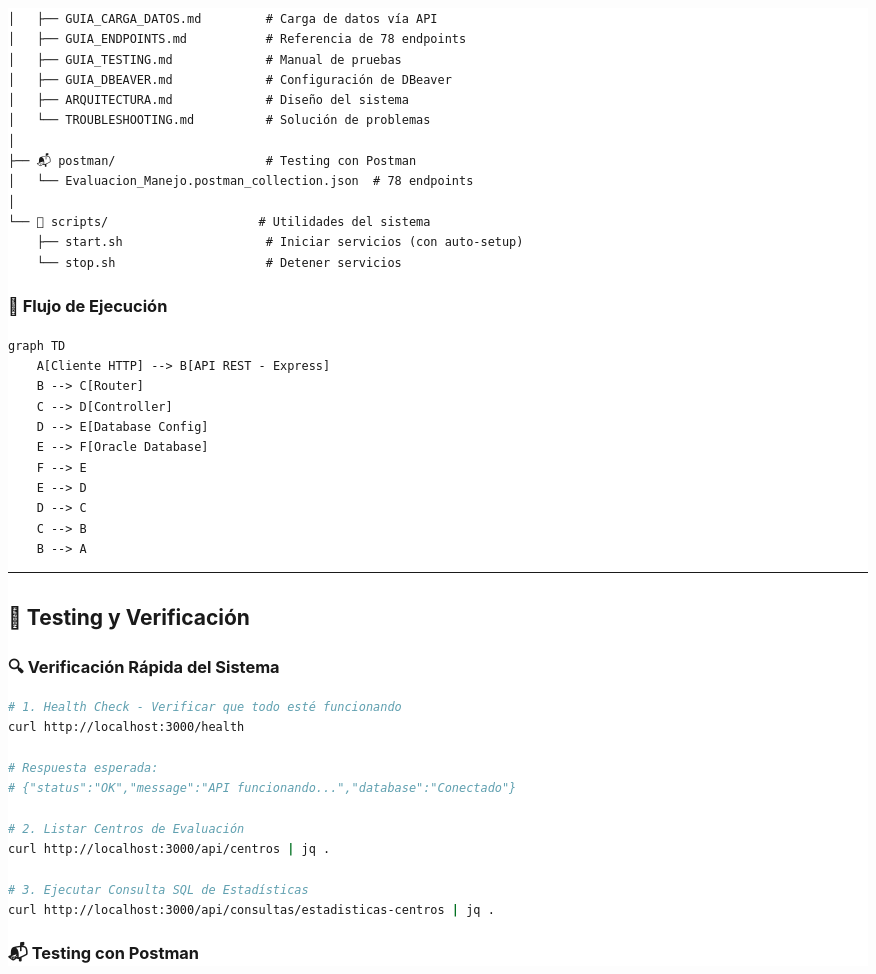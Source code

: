 ```
│   ├── GUIA_CARGA_DATOS.md         # Carga de datos vía API
│   ├── GUIA_ENDPOINTS.md           # Referencia de 78 endpoints
│   ├── GUIA_TESTING.md             # Manual de pruebas
│   ├── GUIA_DBEAVER.md             # Configuración de DBeaver
│   ├── ARQUITECTURA.md             # Diseño del sistema
│   └── TROUBLESHOOTING.md          # Solución de problemas
│
├── 📬 postman/                     # Testing con Postman
│   └── Evaluacion_Manejo.postman_collection.json  # 78 endpoints
│
└── 🔧 scripts/                     # Utilidades del sistema
    ├── start.sh                    # Iniciar servicios (con auto-setup)
    └── stop.sh                     # Detener servicios
```

### 🎯 **Flujo de Ejecución**

```mermaid
graph TD
    A[Cliente HTTP] --> B[API REST - Express]
    B --> C[Router]
    C --> D[Controller]
    D --> E[Database Config]
    E --> F[Oracle Database]
    F --> E
    E --> D
    D --> C
    C --> B
    B --> A
```

---

## 🧪 Testing y Verificación

### 🔍 **Verificación Rápida del Sistema**

```bash
# 1. Health Check - Verificar que todo esté funcionando
curl http://localhost:3000/health

# Respuesta esperada:
# {"status":"OK","message":"API funcionando...","database":"Conectado"}

# 2. Listar Centros de Evaluación
curl http://localhost:3000/api/centros | jq .

# 3. Ejecutar Consulta SQL de Estadísticas
curl http://localhost:3000/api/consultas/estadisticas-centros | jq .
```

### 📬 **Testing con Postman**

